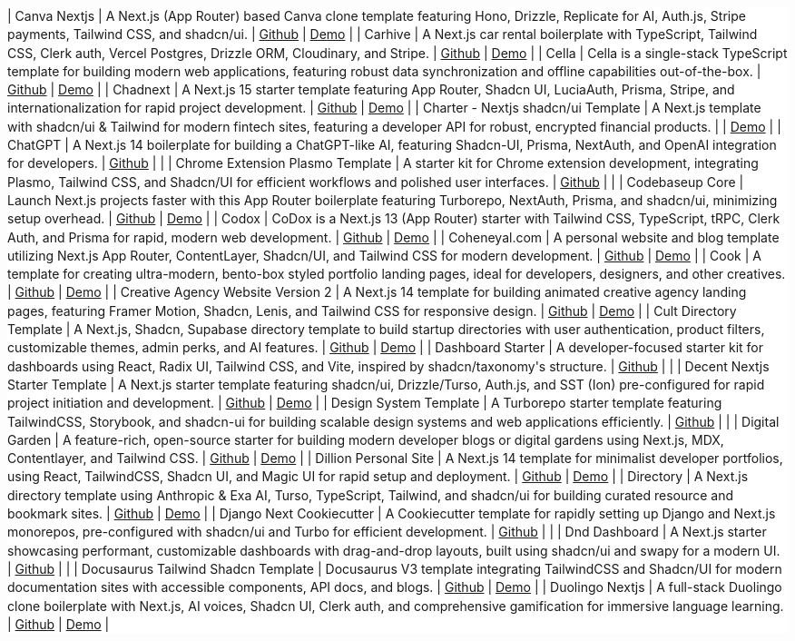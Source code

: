 | Canva Nextjs | A Next.js (App Router) based Canva clone template featuring Hono, Drizzle, Replicate for AI, Auth.js, Stripe payments, Tailwind CSS, and shadcn/ui. | [Github](https://github.com/MichaelFrieze/cnvai-nextjs) | [Demo](https://cnvai-nextjs.vercel.app/) |
| Carhive | A Next.js car rental boilerplate with TypeScript, Tailwind CSS, Clerk auth, Vercel Postgres, Drizzle ORM, Cloudinary, and Stripe. | [Github](https://github.com/eduamdev/carhive) | [Demo](https://carhive.eduam.dev) |
| Cella | Cella is a single-stack TypeScript template for building modern web applications, featuring robust data synchronization and offline capabilities out-of-the-box. | [Github](https://github.com/cellajs/cella) | [Demo](https://cellajs.com) |
| Chadnext | A Next.js 15 starter template featuring App Router, Shadcn UI, LuciaAuth, Prisma, Stripe, and internationalization for rapid project development. | [Github](https://github.com/moinulmoin/chadnext) | [Demo](https://chadnext.moinulmoin.com) |
| Charter - Nextjs shadcn/ui Template | A Next.js template with shadcn/ui & Tailwind for modern fintech sites, featuring a developer API for robust, encrypted financial products. |  | [Demo](https://charter-nextjs-template.vercel.app/?ref=serpuiaffiliate) |
| ChatGPT | A Next.js 14 boilerplate for building a ChatGPT-like AI, featuring Shadcn-UI, Prisma, NextAuth, and OpenAI integration for developers. | [Github](https://github.com/nisabmohd/ChatGPT) |  |
| Chrome Extension Plasmo Template | A starter kit for Chrome extension development, integrating Plasmo, Tailwind CSS, and Shadcn/UI for efficient workflows and polished user interfaces. | [Github](https://github.com/iAmCorey/chrome-extension-plasmo-template) |  |
| Codebaseup Core | Launch Next.js projects faster with this App Router boilerplate featuring Turborepo, NextAuth, Prisma, and shadcn/ui, minimizing setup overhead. | [Github](https://github.com/jhavej/codebaseup-core) | [Demo](https://www.codebaseup.com) |
| Codox | CoDox is a Next.js 13 (App Router) starter with Tailwind CSS, TypeScript, tRPC, Clerk Auth, and Prisma for rapid, modern web development. | [Github](https://github.com/sujjeee/codox) | [Demo](https://codox.vercel.app) |
| Coheneyal.com | A personal website and blog template utilizing Next.js App Router, ContentLayer, Shadcn/UI, and Tailwind CSS for modern development. | [Github](https://github.com/eyalcohen4/coheneyal.com) | [Demo](https://coheneyal.com) |
| Cook | A template for creating ultra-modern, bento-box styled portfolio landing pages, ideal for developers, designers, and other creatives. | [Github](https://github.com/engageintellect/cook) | [Demo](https://cook.engage-dev.com) |
| Creative Agency Website Version 2 | A Next.js 14 template for building animated creative agency landing pages, featuring Framer Motion, Shadcn, Lenis, and Tailwind CSS for responsive design. | [Github](https://github.com/PiusLucky/creative-agency-website-version-2) | [Demo](https://creative-agency-website-version-2.vercel.app) |
| Cult Directory Template | A Next.js, Shadcn, Supabase directory template to build startup directories with user authentication, product filters, customizable themes, admin perks, and AI features. | [Github](https://github.com/nolly-studio/cult-directory-template) | [Demo](https://nextjs.design) |
| Dashboard Starter | A developer-focused starter kit for dashboards using React, Radix UI, Tailwind CSS, and Vite, inspired by shadcn/taxonomy's structure. | [Github](https://github.com/esafwan/dashboard-starter) |  |
| Decent Nextjs Starter Template | A Next.js starter template featuring shadcn/ui, Drizzle/Turso, Auth.js, and SST (Ion) pre-configured for rapid project initiation and development. | [Github](https://github.com/jschuur/decent-nextjs-starter-template) | [Demo](https://decent.joostschuur.com/) |
| Design System Template | A Turborepo starter template featuring TailwindCSS, Storybook, and shadcn-ui for building scalable design systems and web applications efficiently. | [Github](https://github.com/arevalolance/design-system-template) |  |
| Digital Garden | A feature-rich, open-source starter for building modern developer blogs or digital gardens using Next.js, MDX, Contentlayer, and Tailwind CSS. | [Github](https://github.com/thedevdavid/digital-garden) | [Demo](https://thedevdavid-digital-garden.vercel.app/) |
| Dillion Personal Site | A Next.js 14 template for minimalist developer portfolios, using React, TailwindCSS, Shadcn UI, and Magic UI for rapid setup and deployment. | [Github](https://github.com/dillionverma/portfolio) | [Demo](https://portfolio-magicui.vercel.app) |
| Directory | A Next.js directory template using Anthropic & Exa AI, Turso, TypeScript, Tailwind, and shadcn/ui for building curated resource and bookmark sites. | [Github](https://github.com/9d8dev/directory) | [Demo](https://directory.9d8.dev) |
| Django Next Cookiecutter | A Cookiecutter template for rapidly setting up Django and Next.js monorepos, pre-configured with shadcn/ui and Turbo for efficient development. | [Github](https://github.com/dakshesh14/django-next-cookiecutter) |  |
| Dnd Dashboard | A Next.js starter showcasing performant, customizable dashboards with drag-and-drop layouts, built using shadcn/ui and swapy for a modern UI. | [Github](https://github.com/olliethedev/dnd-dashboard) |  |
| Docusaurus Tailwind Shadcn Template | Docusaurus V3 template integrating TailwindCSS and Shadcn/UI for modern documentation sites with accessible components, API docs, and blogs. | [Github](https://github.com/namnguyenthanhwork/docusaurus-tailwind-shadcn-template) | [Demo](https://docusaurus-tailwind-shadcn-template.vercel.app) |
| Duolingo Nextjs | A full-stack Duolingo clone boilerplate with Next.js, AI voices, Shadcn UI, Clerk auth, and comprehensive gamification for immersive language learning. | [Github](https://github.com/mohannadofficial/duolingo-nextjs) | [Demo](https://lingo.mohnd-code.com/) |
